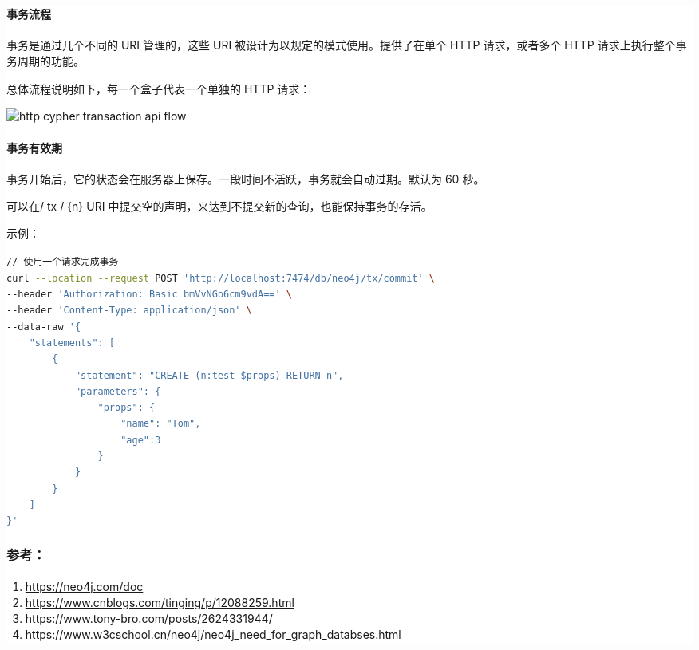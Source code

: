 #### 事务流程

事务是通过几个不同的 URI 管理的，这些 URI 被设计为以规定的模式使用。提供了在单个 HTTP 请求，或者多个 HTTP 请求上执行整个事务周期的功能。

总体流程说明如下，每一个盒子代表一个单独的 HTTP 请求：

![http cypher transaction api flow](https://tva1.sinaimg.cn/large/007S8ZIlly1ggagfcszxdj30m80dwtap.jpg)

#### 事务有效期

事务开始后，它的状态会在服务器上保存。一段时间不活跃，事务就会自动过期。默认为 60 秒。

可以在/ tx / {n} URI 中提交空的声明，来达到不提交新的查询，也能保持事务的存活。

示例：

```bash
// 使用一个请求完成事务
curl --location --request POST 'http://localhost:7474/db/neo4j/tx/commit' \
--header 'Authorization: Basic bmVvNGo6cm9vdA==' \
--header 'Content-Type: application/json' \
--data-raw '{
    "statements": [
        {
            "statement": "CREATE (n:test $props) RETURN n",
            "parameters": {
                "props": {
                    "name": "Tom",
                    "age":3
                }
            }
        }
    ]
}'
```



### 参考：

1. https://neo4j.com/doc
2. https://www.cnblogs.com/tinging/p/12088259.html
3. https://www.tony-bro.com/posts/2624331944/
4. https://www.w3cschool.cn/neo4j/neo4j_need_for_graph_databses.html


